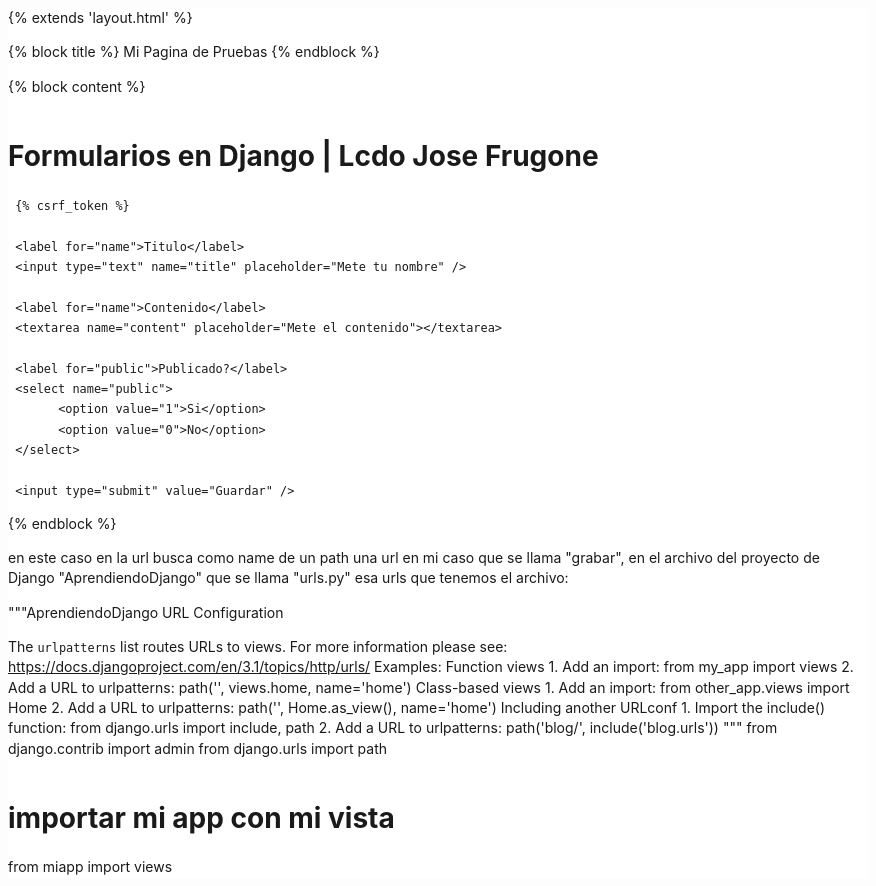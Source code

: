 {% extends 'layout.html' %}

{% block title %} Mi Pagina de Pruebas {% endblock %}

{% block content %}


<h1 class="title">Formularios en Django | Lcdo Jose Frugone</h1>

<form action="{% url 'grabar' %}" method="POST">

     {% csrf_token %}
     
     <label for="name">Titulo</label>
     <input type="text" name="title" placeholder="Mete tu nombre" />

     <label for="name">Contenido</label>
     <textarea name="content" placeholder="Mete el contenido"></textarea>

     <label for="public">Publicado?</label>
     <select name="public">
           <option value="1">Si</option>
           <option value="0">No</option>
     </select>

     <input type="submit" value="Guardar" />


</form>


{% endblock %}

en este caso en la url busca como name de un path una url en mi caso que se llama "grabar", en el archivo del proyecto de Django "AprendiendoDjango" que se llama "urls.py" esa urls que tenemos el archivo:

"""AprendiendoDjango URL Configuration

The `urlpatterns` list routes URLs to views. For more information please see:
    https://docs.djangoproject.com/en/3.1/topics/http/urls/
Examples:
Function views
    1. Add an import:  from my_app import views
    2. Add a URL to urlpatterns:  path('', views.home, name='home')
Class-based views
    1. Add an import:  from other_app.views import Home
    2. Add a URL to urlpatterns:  path('', Home.as_view(), name='home')
Including another URLconf
    1. Import the include() function: from django.urls import include, path
    2. Add a URL to urlpatterns:  path('blog/', include('blog.urls'))
"""
from django.contrib import admin
from django.urls import path

# importar mi app con mi vista
from miapp import views
